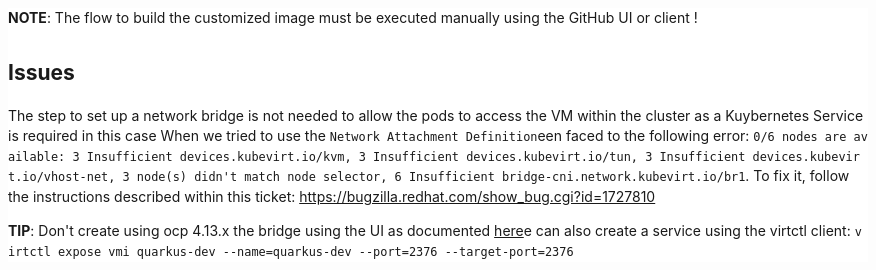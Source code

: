 **NOTE**: The flow to build the customized image must be executed manually using the GitHub UI or client !

## Issues

The step to set up a network bridge is not needed to allow the pods to access the VM within the cluster as a Kuybernetes Service is required in this case
When we tried to use the `Network Attachment Definition`een faced to the following error: `0/6 nodes are available: 3 Insufficient devices.kubevirt.io/kvm, 3 Insufficient devices.kubevirt.io/tun, 3 Insufficient devices.kubevirt.io/vhost-net, 3 node(s) didn't match node selector, 6 Insufficient bridge-cni.network.kubevirt.io/br1`. 
To fix it, follow the instructions described within this ticket: https://bugzilla.redhat.com/show_bug.cgi?id=1727810

**TIP**: Don't create using ocp 4.13.x the bridge using the UI as documented [here](https://github.com/rhpds/roadshow_ocpvirt_instructions/blob/summit/workshop/content/06_network_management.adoc)e can also create a service using the virtctl client: `virtctl expose vmi quarkus-dev --name=quarkus-dev --port=2376 --target-port=2376`
